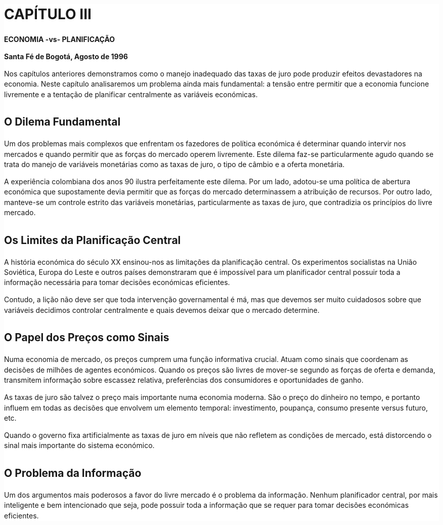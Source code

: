 # CAPÍTULO III

**ECONOMIA -vs- PLANIFICAÇÃO**

**Santa Fé de Bogotá, Agosto de 1996**

Nos capítulos anteriores demonstramos como o manejo inadequado das taxas de juro pode produzir efeitos devastadores na economia. Neste capítulo analisaremos um problema ainda mais fundamental: a tensão entre permitir que a economia funcione livremente e a tentação de planificar centralmente as variáveis económicas.

## O Dilema Fundamental

Um dos problemas mais complexos que enfrentam os fazedores de política económica é determinar quando intervir nos mercados e quando permitir que as forças do mercado operem livremente. Este dilema faz-se particularmente agudo quando se trata do manejo de variáveis monetárias como as taxas de juro, o tipo de câmbio e a oferta monetária.

A experiência colombiana dos anos 90 ilustra perfeitamente este dilema. Por um lado, adotou-se uma política de abertura económica que supostamente devia permitir que as forças do mercado determinassem a atribuição de recursos. Por outro lado, manteve-se um controle estrito das variáveis monetárias, particularmente as taxas de juro, que contradizia os princípios do livre mercado.

## Os Limites da Planificação Central

A história económica do século XX ensinou-nos as limitações da planificação central. Os experimentos socialistas na União Soviética, Europa do Leste e outros países demonstraram que é impossível para um planificador central possuir toda a informação necessária para tomar decisões económicas eficientes.

Contudo, a lição não deve ser que toda intervenção governamental é má, mas que devemos ser muito cuidadosos sobre que variáveis decidimos controlar centralmente e quais devemos deixar que o mercado determine.

## O Papel dos Preços como Sinais

Numa economia de mercado, os preços cumprem uma função informativa crucial. Atuam como sinais que coordenam as decisões de milhões de agentes económicos. Quando os preços são livres de mover-se segundo as forças de oferta e demanda, transmitem informação sobre escassez relativa, preferências dos consumidores e oportunidades de ganho.

As taxas de juro são talvez o preço mais importante numa economia moderna. São o preço do dinheiro no tempo, e portanto influem em todas as decisões que envolvem um elemento temporal: investimento, poupança, consumo presente versus futuro, etc.

Quando o governo fixa artificialmente as taxas de juro em níveis que não refletem as condições de mercado, está distorcendo o sinal mais importante do sistema económico.

## O Problema da Informação

Um dos argumentos mais poderosos a favor do livre mercado é o problema da informação. Nenhum planificador central, por mais inteligente e bem intencionado que seja, pode possuir toda a informação que se requer para tomar decisões económicas eficientes.
